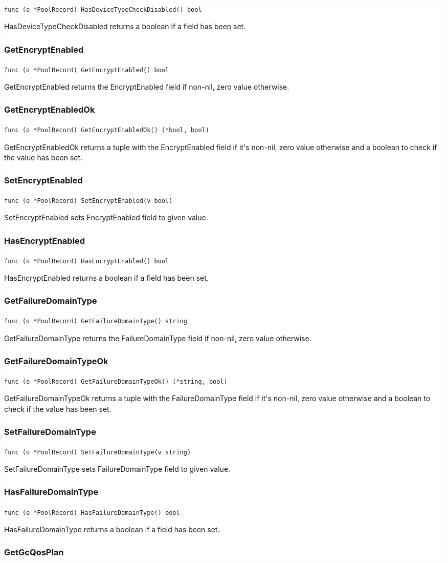 `func (o *PoolRecord) HasDeviceTypeCheckDisabled() bool`

HasDeviceTypeCheckDisabled returns a boolean if a field has been set.

### GetEncryptEnabled

`func (o *PoolRecord) GetEncryptEnabled() bool`

GetEncryptEnabled returns the EncryptEnabled field if non-nil, zero value otherwise.

### GetEncryptEnabledOk

`func (o *PoolRecord) GetEncryptEnabledOk() (*bool, bool)`

GetEncryptEnabledOk returns a tuple with the EncryptEnabled field if it's non-nil, zero value otherwise
and a boolean to check if the value has been set.

### SetEncryptEnabled

`func (o *PoolRecord) SetEncryptEnabled(v bool)`

SetEncryptEnabled sets EncryptEnabled field to given value.

### HasEncryptEnabled

`func (o *PoolRecord) HasEncryptEnabled() bool`

HasEncryptEnabled returns a boolean if a field has been set.

### GetFailureDomainType

`func (o *PoolRecord) GetFailureDomainType() string`

GetFailureDomainType returns the FailureDomainType field if non-nil, zero value otherwise.

### GetFailureDomainTypeOk

`func (o *PoolRecord) GetFailureDomainTypeOk() (*string, bool)`

GetFailureDomainTypeOk returns a tuple with the FailureDomainType field if it's non-nil, zero value otherwise
and a boolean to check if the value has been set.

### SetFailureDomainType

`func (o *PoolRecord) SetFailureDomainType(v string)`

SetFailureDomainType sets FailureDomainType field to given value.

### HasFailureDomainType

`func (o *PoolRecord) HasFailureDomainType() bool`

HasFailureDomainType returns a boolean if a field has been set.

### GetGcQosPlan
